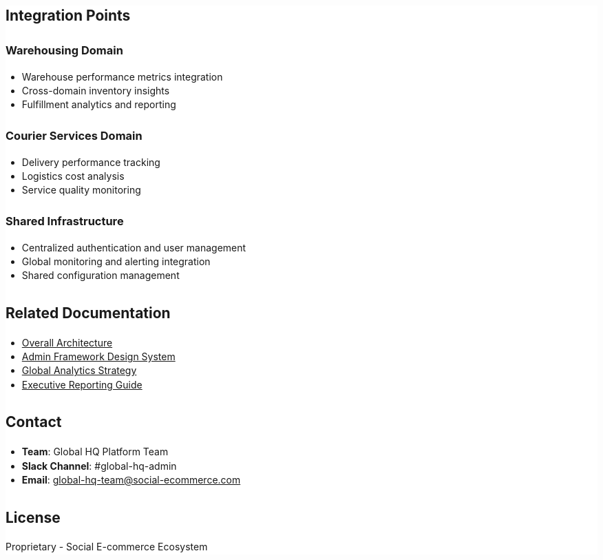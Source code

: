 ## Integration Points

### Warehousing Domain

- Warehouse performance metrics integration
- Cross-domain inventory insights
- Fulfillment analytics and reporting

### Courier Services Domain

- Delivery performance tracking
- Logistics cost analysis
- Service quality monitoring

### Shared Infrastructure

- Centralized authentication and user management
- Global monitoring and alerting integration
- Shared configuration management

## Related Documentation

- [Overall Architecture](/docs/architecture/README.md)
- [Admin Framework Design System](/docs/ui-ux/admin-framework.md)
- [Global Analytics Strategy](/docs/analytics/global-strategy.md)
- [Executive Reporting Guide](/docs/operations/executive-reporting.md)

## Contact

- **Team**: Global HQ Platform Team
- **Slack Channel**: #global-hq-admin
- **Email**: global-hq-team@social-ecommerce.com

## License

Proprietary - Social E-commerce Ecosystem
